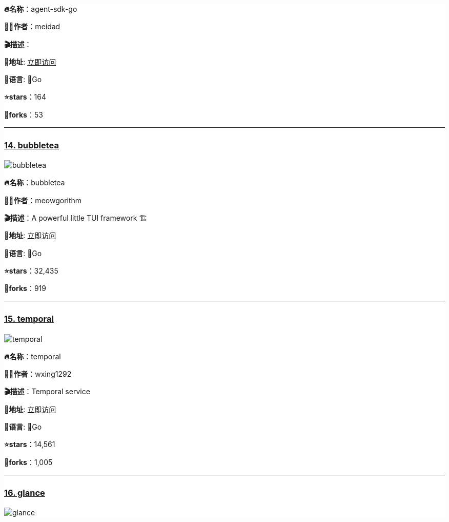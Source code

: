 **🔥名称**：agent-sdk-go 

**🧑‍💻作者**：meidad 

**🎬描述**： 

**🔗地址**: [立即访问](https://github.com//Ingenimax/agent-sdk-go) 

**👀语言**: 🔺Go 

**⭐stars**：164 

**📍forks**：53 

--- 

### [14. bubbletea](https://github.com//charmbracelet/bubbletea) 

![bubbletea](https://s0.wp.com/mshots/v1/https://github.com//charmbracelet/bubbletea?w=600&h=450) 

**🔥名称**：bubbletea 

**🧑‍💻作者**：meowgorithm 

**🎬描述**：A powerful little TUI framework 🏗 

**🔗地址**: [立即访问](https://github.com//charmbracelet/bubbletea) 

**👀语言**: 🔺Go 

**⭐stars**：32,435 

**📍forks**：919 

--- 

### [15. temporal](https://github.com//temporalio/temporal) 

![temporal](https://s0.wp.com/mshots/v1/https://github.com//temporalio/temporal?w=600&h=450) 

**🔥名称**：temporal 

**🧑‍💻作者**：wxing1292 

**🎬描述**：Temporal service 

**🔗地址**: [立即访问](https://github.com//temporalio/temporal) 

**👀语言**: 🔺Go 

**⭐stars**：14,561 

**📍forks**：1,005 

--- 

### [16. glance](https://github.com//glanceapp/glance) 

![glance](https://s0.wp.com/mshots/v1/https://github.com//glanceapp/glance?w=600&h=450) 
